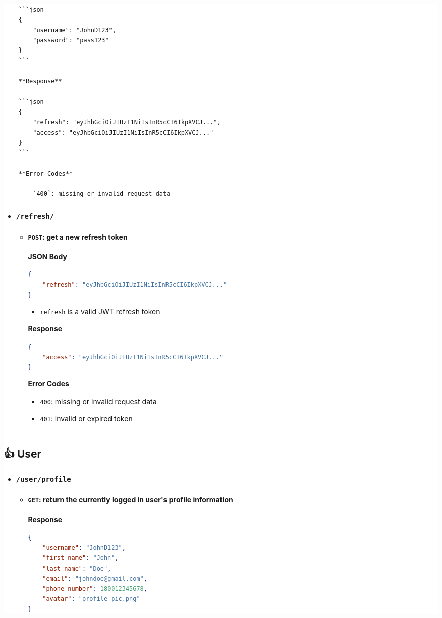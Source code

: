         ```json
        {
            "username": "JohnD123",
            "password": "pass123"
        }
        ```

        **Response**

        ```json
        {
            "refresh": "eyJhbGciOiJIUzI1NiIsInR5cCI6IkpXVCJ...",
            "access": "eyJhbGciOiJIUzI1NiIsInR5cCI6IkpXVCJ..."
        }
        ```

        **Error Codes**

        -   `400`: missing or invalid request data

-   ### `/refresh/`

    -   #### `POST`: get a new refresh token

        **JSON Body**

        ```json
        {
            "refresh": "eyJhbGciOiJIUzI1NiIsInR5cCI6IkpXVCJ..."
        }
        ```

        -   `refresh` is a valid JWT refresh token

        **Response**

        ```json
        {
            "access": "eyJhbGciOiJIUzI1NiIsInR5cCI6IkpXVCJ..."
        }
        ```

        **Error Codes**

        -   `400`: missing or invalid request data

        -   `401`: invalid or expired token

---

## 👍 User

-   ### `/user/profile`

    -   #### `GET`: return the currently logged in user's profile information

        **Response**

        ```json
        {
            "username": "JohnD123",
            "first_name": "John",
            "last_name": "Doe",
            "email": "johndoe@gmail.com",
            "phone_number": 180012345678,
            "avatar": "profile_pic.png"
        }
        ```
